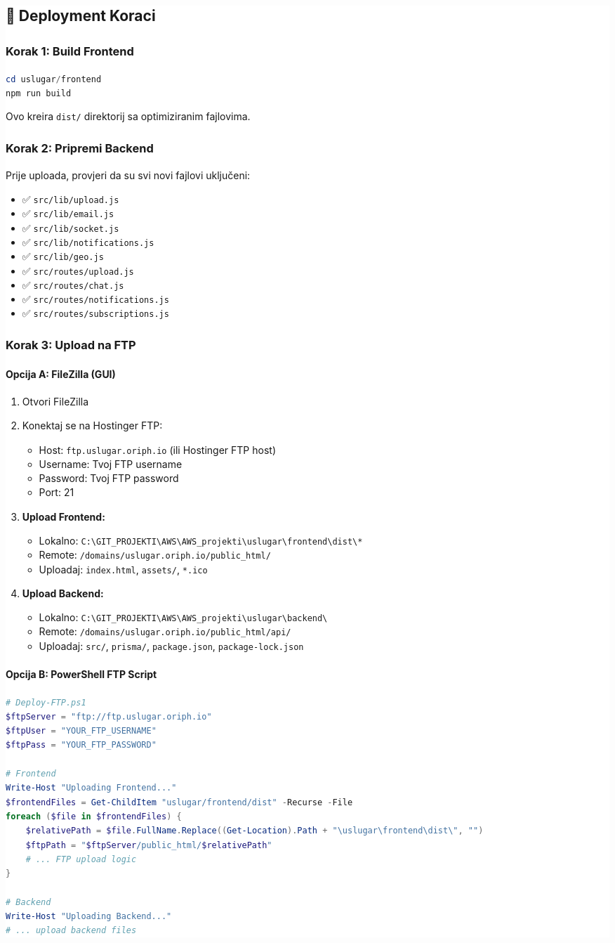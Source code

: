 ## 🚀 Deployment Koraci

### Korak 1: Build Frontend
```powershell
cd uslugar/frontend
npm run build
```
Ovo kreira `dist/` direktorij sa optimiziranim fajlovima.

### Korak 2: Pripremi Backend
Prije uploada, provjeri da su svi novi fajlovi uključeni:
- ✅ `src/lib/upload.js`
- ✅ `src/lib/email.js`
- ✅ `src/lib/socket.js`
- ✅ `src/lib/notifications.js`
- ✅ `src/lib/geo.js`
- ✅ `src/routes/upload.js`
- ✅ `src/routes/chat.js`
- ✅ `src/routes/notifications.js`
- ✅ `src/routes/subscriptions.js`

### Korak 3: Upload na FTP

#### Opcija A: FileZilla (GUI)
1. Otvori FileZilla
2. Konektaj se na Hostinger FTP:
   - Host: `ftp.uslugar.oriph.io` (ili Hostinger FTP host)
   - Username: Tvoj FTP username
   - Password: Tvoj FTP password
   - Port: 21

3. **Upload Frontend:**
   - Lokalno: `C:\GIT_PROJEKTI\AWS\AWS_projekti\uslugar\frontend\dist\*`
   - Remote: `/domains/uslugar.oriph.io/public_html/`
   - Uploadaj: `index.html`, `assets/`, `*.ico`

4. **Upload Backend:**
   - Lokalno: `C:\GIT_PROJEKTI\AWS\AWS_projekti\uslugar\backend\`
   - Remote: `/domains/uslugar.oriph.io/public_html/api/`
   - Uploadaj: `src/`, `prisma/`, `package.json`, `package-lock.json`

#### Opcija B: PowerShell FTP Script
```powershell
# Deploy-FTP.ps1
$ftpServer = "ftp://ftp.uslugar.oriph.io"
$ftpUser = "YOUR_FTP_USERNAME"
$ftpPass = "YOUR_FTP_PASSWORD"

# Frontend
Write-Host "Uploading Frontend..."
$frontendFiles = Get-ChildItem "uslugar/frontend/dist" -Recurse -File
foreach ($file in $frontendFiles) {
    $relativePath = $file.FullName.Replace((Get-Location).Path + "\uslugar\frontend\dist\", "")
    $ftpPath = "$ftpServer/public_html/$relativePath"
    # ... FTP upload logic
}

# Backend
Write-Host "Uploading Backend..."
# ... upload backend files
```
